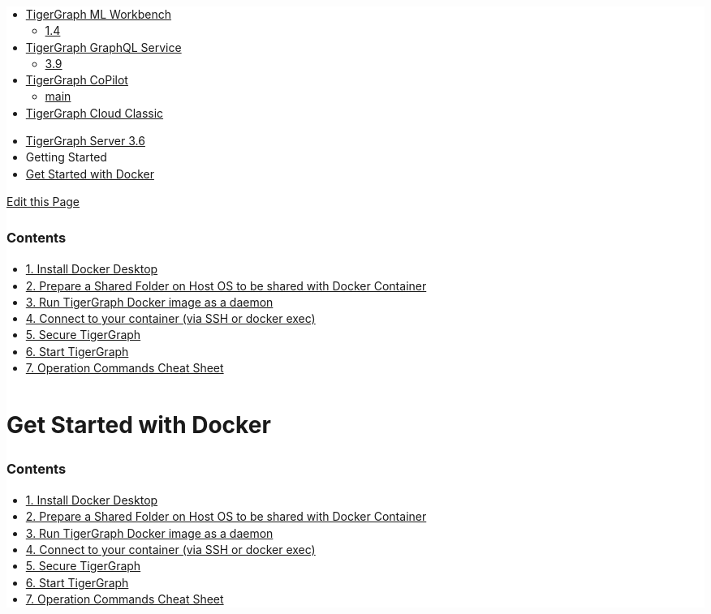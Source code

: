   * [TigerGraph ML Workbench](https://docs.tigergraph.com/ml-workbench/1.4/intro/)
    * [1.4](https://docs.tigergraph.com/ml-workbench/1.4/intro/)
  * [TigerGraph GraphQL Service](https://docs.tigergraph.com/graphql/3.9/)
    * [3.9](https://docs.tigergraph.com/graphql/3.9/)
  * [TigerGraph CoPilot](https://docs.tigergraph.com/tg-copilot/intro/)
    * [main](https://docs.tigergraph.com/tg-copilot/intro/)
  * [TigerGraph Cloud Classic](https://docs.tigergraph.com/cloud/main/start/overview)


[](https://docs.tigergraph.com/home/)
  * [TigerGraph Server 3.6](https://docs.tigergraph.com/tigergraph-server/3.6/intro/)
  * Getting Started
  * [Get Started with Docker](https://docs.tigergraph.com/tigergraph-server/3.6/getting-started/docker)


[Edit this Page](https://github.com/tigergraph/server-docs/edit/3.6/modules/getting-started/pages/docker.adoc)
### Contents
  * [1. Install Docker Desktop](https://docs.tigergraph.com/tigergraph-server/3.6/getting-started/docker#_install_docker_desktop)
  * [2. Prepare a Shared Folder on Host OS to be shared with Docker Container](https://docs.tigergraph.com/tigergraph-server/3.6/getting-started/docker#_prepare_a_shared_folder_on_host_os_to_be_shared_with_docker_container)
  * [3. Run TigerGraph Docker image as a daemon](https://docs.tigergraph.com/tigergraph-server/3.6/getting-started/docker#_run_tigergraph_docker_image_as_a_daemon)
  * [4. Connect to your container (via SSH or docker exec)](https://docs.tigergraph.com/tigergraph-server/3.6/getting-started/docker#_connect_to_your_container_via_ssh_or_docker_exec)
  * [5. Secure TigerGraph](https://docs.tigergraph.com/tigergraph-server/3.6/getting-started/docker#_secure_tigergraph)
  * [6. Start TigerGraph](https://docs.tigergraph.com/tigergraph-server/3.6/getting-started/docker#_start_tigergraph)
  * [7. Operation Commands Cheat Sheet](https://docs.tigergraph.com/tigergraph-server/3.6/getting-started/docker#_operation_commands_cheat_sheet)


# Get Started with Docker
### Contents
  * [1. Install Docker Desktop](https://docs.tigergraph.com/tigergraph-server/3.6/getting-started/docker#_install_docker_desktop)
  * [2. Prepare a Shared Folder on Host OS to be shared with Docker Container](https://docs.tigergraph.com/tigergraph-server/3.6/getting-started/docker#_prepare_a_shared_folder_on_host_os_to_be_shared_with_docker_container)
  * [3. Run TigerGraph Docker image as a daemon](https://docs.tigergraph.com/tigergraph-server/3.6/getting-started/docker#_run_tigergraph_docker_image_as_a_daemon)
  * [4. Connect to your container (via SSH or docker exec)](https://docs.tigergraph.com/tigergraph-server/3.6/getting-started/docker#_connect_to_your_container_via_ssh_or_docker_exec)
  * [5. Secure TigerGraph](https://docs.tigergraph.com/tigergraph-server/3.6/getting-started/docker#_secure_tigergraph)
  * [6. Start TigerGraph](https://docs.tigergraph.com/tigergraph-server/3.6/getting-started/docker#_start_tigergraph)
  * [7. Operation Commands Cheat Sheet](https://docs.tigergraph.com/tigergraph-server/3.6/getting-started/docker#_operation_commands_cheat_sheet)
